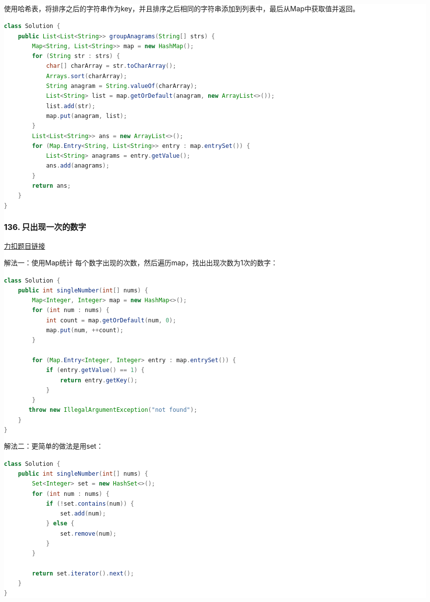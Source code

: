 使用哈希表，将排序之后的字符串作为key，并且排序之后相同的字符串添加到列表中，最后从Map中获取值并返回。

```java
class Solution {
    public List<List<String>> groupAnagrams(String[] strs) {
        Map<String, List<String>> map = new HashMap();
        for (String str : strs) {
            char[] charArray = str.toCharArray();
            Arrays.sort(charArray);
            String anagram = String.valueOf(charArray);
            List<String> list = map.getOrDefault(anagram, new ArrayList<>());
            list.add(str);
            map.put(anagram, list);
        }
        List<List<String>> ans = new ArrayList<>();
        for (Map.Entry<String, List<String>> entry : map.entrySet()) {
            List<String> anagrams = entry.getValue();
            ans.add(anagrams);
        }
        return ans;
    }
}
```

### 136. 只出现一次的数字

[力扣题目链接](https://leetcode.cn/problems/single-number/)

解法一：使用Map统计 每个数字出现的次数，然后遍历map，找出出现次数为1次的数字：

```java
class Solution {
    public int singleNumber(int[] nums) {
        Map<Integer, Integer> map = new HashMap<>();
        for (int num : nums) {
            int count = map.getOrDefault(num, 0);
            map.put(num, ++count);
        }

        for (Map.Entry<Integer, Integer> entry : map.entrySet()) {
            if (entry.getValue() == 1) {
                return entry.getKey();
            }
        }
       throw new IllegalArgumentException("not found");
    }
}
```

解法二：更简单的做法是用set：

```java
class Solution {
    public int singleNumber(int[] nums) {
        Set<Integer> set = new HashSet<>();
        for (int num : nums) {
            if (!set.contains(num)) {
                set.add(num);
            } else {
                set.remove(num);
            }
        }

        return set.iterator().next();
    }
}
```
